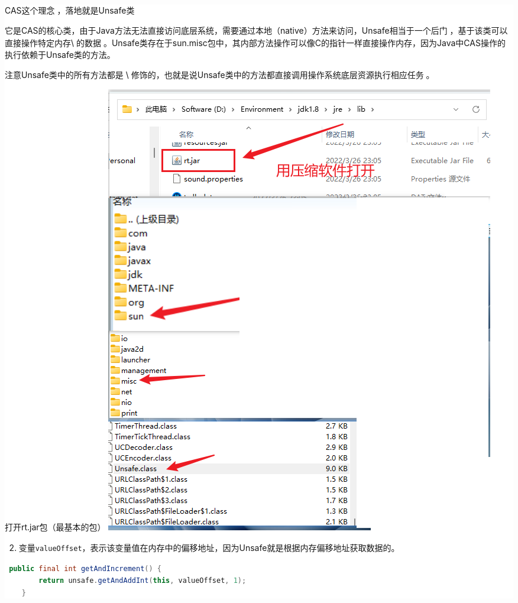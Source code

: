 CAS这个理念 ，落地就是Unsafe类

它是CAS的核心类，由于Java方法无法直接访问底层系统，需要通过本地（native）方法来访问，Unsafe相当于一个后门 ，基于该类可以直接操作特定内存\ 的数据 。Unsafe类存在于sun.misc包中，其内部方法操作可以像C的指针一样直接操作内存，因为Java中CAS操作的执行依赖于Unsafe类的方法。

注意Unsafe类中的所有方法都是 \ 修饰的，也就是说Unsafe类中的方法都直接调用操作系统底层资源执行相应任务 。

打开rt.jar包（最基本的包）
![3](./images/3.png)

2. 变量`valueOffset`，表示该变量值在内存中的偏移地址，因为Unsafe就是根据内存偏移地址获取数据的。

```java
 public final int getAndIncrement() {
        return unsafe.getAndAddInt(this, valueOffset, 1);
    }

```
